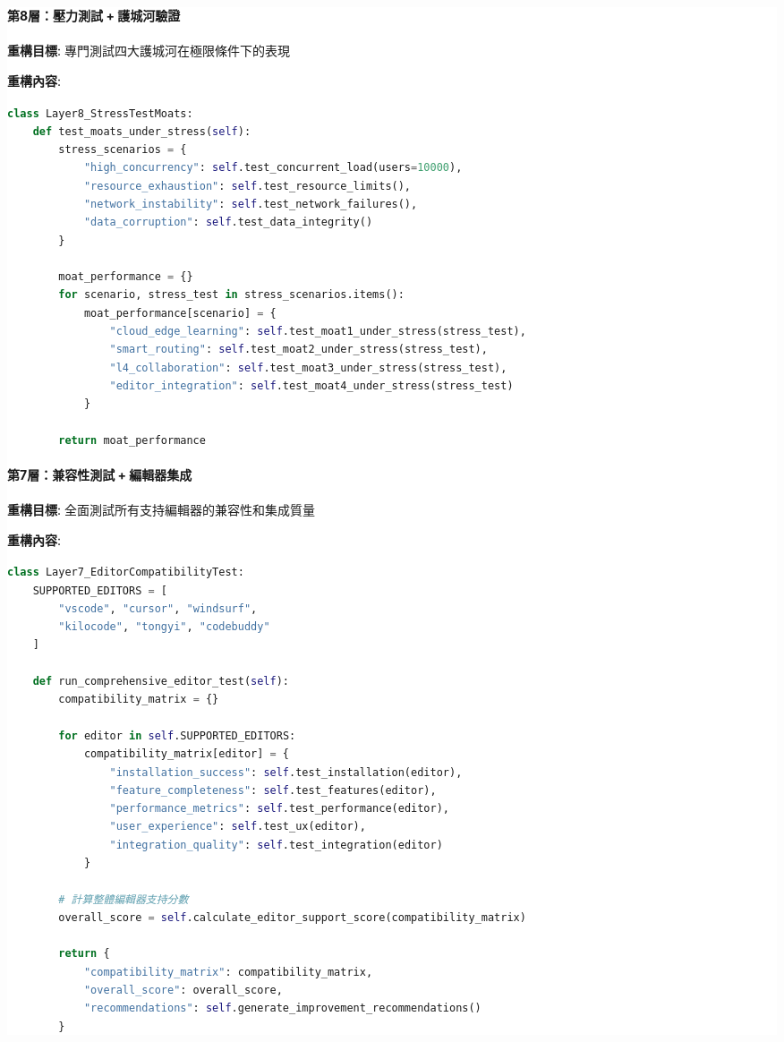 #### 第8層：壓力測試 + 護城河驗證
**重構目標**: 專門測試四大護城河在極限條件下的表現

**重構內容**:
```python
class Layer8_StressTestMoats:
    def test_moats_under_stress(self):
        stress_scenarios = {
            "high_concurrency": self.test_concurrent_load(users=10000),
            "resource_exhaustion": self.test_resource_limits(),
            "network_instability": self.test_network_failures(),
            "data_corruption": self.test_data_integrity()
        }
        
        moat_performance = {}
        for scenario, stress_test in stress_scenarios.items():
            moat_performance[scenario] = {
                "cloud_edge_learning": self.test_moat1_under_stress(stress_test),
                "smart_routing": self.test_moat2_under_stress(stress_test),
                "l4_collaboration": self.test_moat3_under_stress(stress_test),
                "editor_integration": self.test_moat4_under_stress(stress_test)
            }
        
        return moat_performance
```

#### 第7層：兼容性測試 + 編輯器集成
**重構目標**: 全面測試所有支持編輯器的兼容性和集成質量

**重構內容**:
```python
class Layer7_EditorCompatibilityTest:
    SUPPORTED_EDITORS = [
        "vscode", "cursor", "windsurf", 
        "kilocode", "tongyi", "codebuddy"
    ]
    
    def run_comprehensive_editor_test(self):
        compatibility_matrix = {}
        
        for editor in self.SUPPORTED_EDITORS:
            compatibility_matrix[editor] = {
                "installation_success": self.test_installation(editor),
                "feature_completeness": self.test_features(editor),
                "performance_metrics": self.test_performance(editor),
                "user_experience": self.test_ux(editor),
                "integration_quality": self.test_integration(editor)
            }
        
        # 計算整體編輯器支持分數
        overall_score = self.calculate_editor_support_score(compatibility_matrix)
        
        return {
            "compatibility_matrix": compatibility_matrix,
            "overall_score": overall_score,
            "recommendations": self.generate_improvement_recommendations()
        }
```
